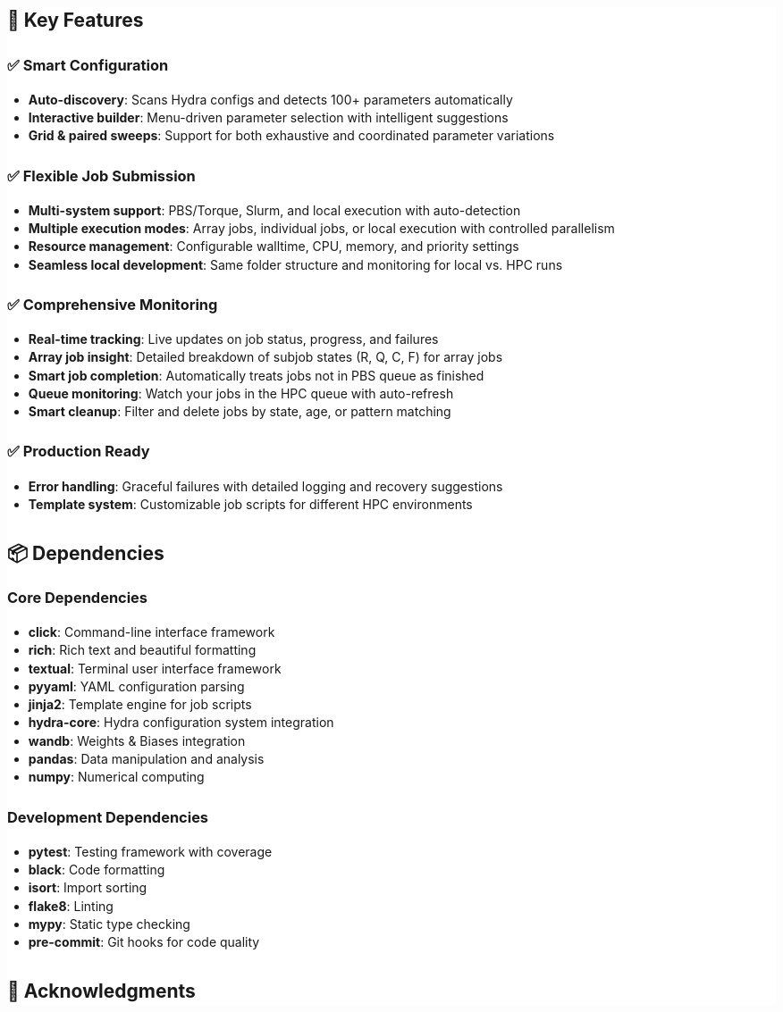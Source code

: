 ## 🎯 Key Features

### ✅ **Smart Configuration**
- **Auto-discovery**: Scans Hydra configs and detects 100+ parameters automatically
- **Interactive builder**: Menu-driven parameter selection with intelligent suggestions
- **Grid & paired sweeps**: Support for both exhaustive and coordinated parameter variations

### ✅ **Flexible Job Submission**
- **Multi-system support**: PBS/Torque, Slurm, and local execution with auto-detection
- **Multiple execution modes**: Array jobs, individual jobs, or local execution with controlled parallelism
- **Resource management**: Configurable walltime, CPU, memory, and priority settings
- **Seamless local development**: Same folder structure and monitoring for local vs. HPC runs

### ✅ **Comprehensive Monitoring**
- **Real-time tracking**: Live updates on job status, progress, and failures
- **Array job insight**: Detailed breakdown of subjob states (R, Q, C, F) for array jobs
- **Smart job completion**: Automatically treats jobs not in PBS queue as finished
- **Queue monitoring**: Watch your jobs in the HPC queue with auto-refresh
- **Smart cleanup**: Filter and delete jobs by state, age, or pattern matching

### ✅ **Production Ready**
- **Error handling**: Graceful failures with detailed logging and recovery suggestions
- **Template system**: Customizable job scripts for different HPC environments

## 📦 Dependencies

### Core Dependencies
- **click**: Command-line interface framework
- **rich**: Rich text and beautiful formatting
- **textual**: Terminal user interface framework
- **pyyaml**: YAML configuration parsing
- **jinja2**: Template engine for job scripts
- **hydra-core**: Hydra configuration system integration
- **wandb**: Weights & Biases integration
- **pandas**: Data manipulation and analysis
- **numpy**: Numerical computing

### Development Dependencies
- **pytest**: Testing framework with coverage
- **black**: Code formatting
- **isort**: Import sorting
- **flake8**: Linting
- **mypy**: Static type checking
- **pre-commit**: Git hooks for code quality

## 🙏 Acknowledgments
